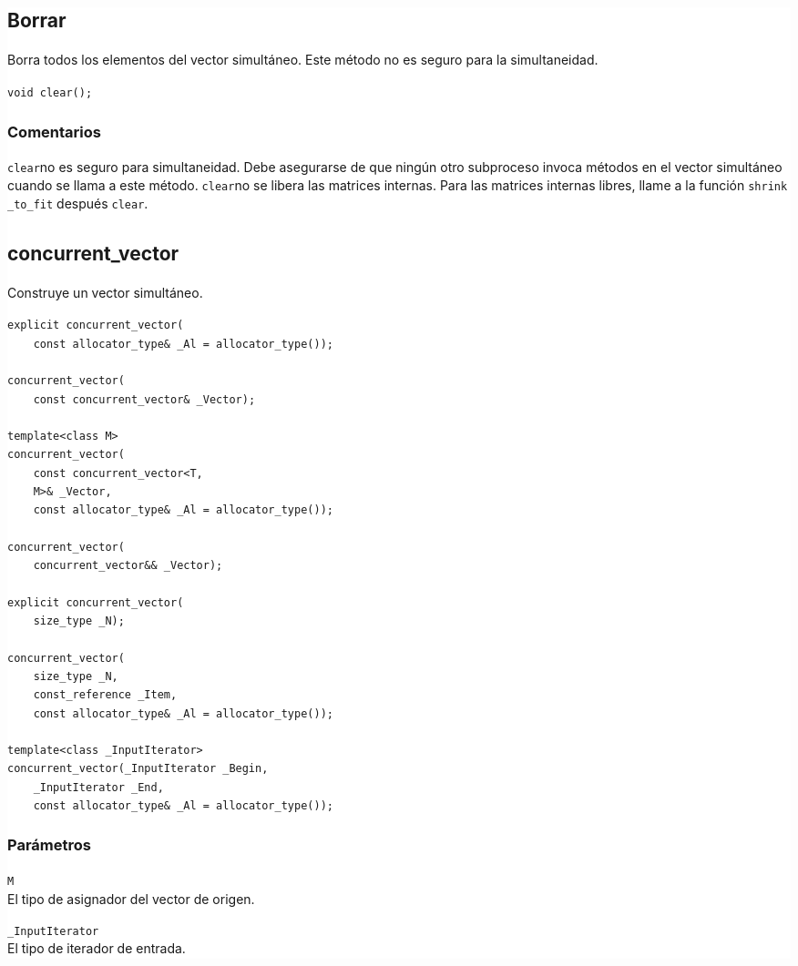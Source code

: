 ##  <a name="clear"></a>Borrar 

 Borra todos los elementos del vector simultáneo. Este método no es seguro para la simultaneidad.  
  
```
void clear();
```  
  
### <a name="remarks"></a>Comentarios  
 `clear`no es seguro para simultaneidad. Debe asegurarse de que ningún otro subproceso invoca métodos en el vector simultáneo cuando se llama a este método. `clear`no se libera las matrices internas. Para las matrices internas libres, llame a la función `shrink_to_fit` después `clear`.  
  
##  <a name="ctor"></a>concurrent_vector 

 Construye un vector simultáneo.  
  
```
explicit concurrent_vector(
    const allocator_type& _Al = allocator_type());

concurrent_vector(
    const concurrent_vector& _Vector);

template<class M>
concurrent_vector(
    const concurrent_vector<T,
    M>& _Vector,
    const allocator_type& _Al = allocator_type());

concurrent_vector(
    concurrent_vector&& _Vector);

explicit concurrent_vector(
    size_type _N);

concurrent_vector(
    size_type _N,
    const_reference _Item,
    const allocator_type& _Al = allocator_type());

template<class _InputIterator>
concurrent_vector(_InputIterator _Begin,
    _InputIterator _End,
    const allocator_type& _Al = allocator_type());
```  
  
### <a name="parameters"></a>Parámetros  
 `M`  
 El tipo de asignador del vector de origen.  
  
 `_InputIterator`  
 El tipo de iterador de entrada.  
  